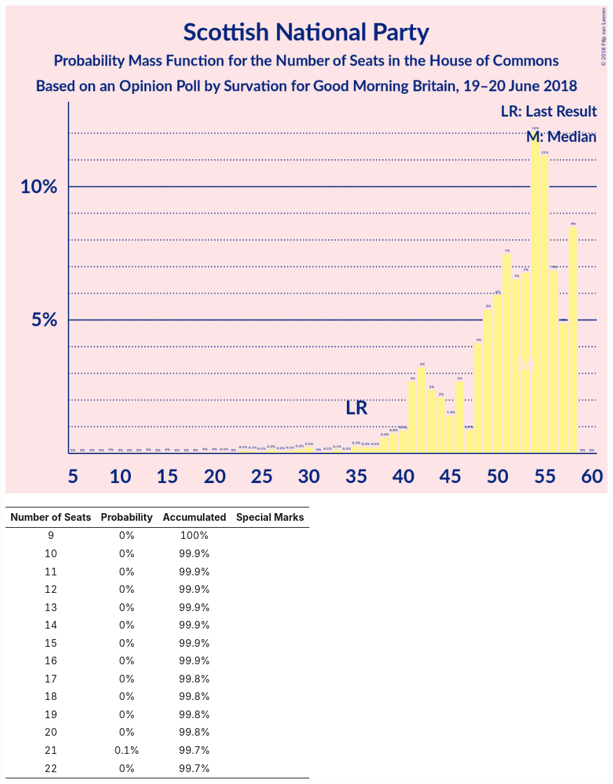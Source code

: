 ![Graph with seats probability mass function not yet produced](2018-06-20-Survation-seats-pmf-scottishnationalparty.png "Seats Probability Mass Function")

| Number of Seats | Probability | Accumulated | Special Marks |
|:---------------:|:-----------:|:-----------:|:-------------:|
| 9 | 0% | 100% |  |
| 10 | 0% | 99.9% |  |
| 11 | 0% | 99.9% |  |
| 12 | 0% | 99.9% |  |
| 13 | 0% | 99.9% |  |
| 14 | 0% | 99.9% |  |
| 15 | 0% | 99.9% |  |
| 16 | 0% | 99.9% |  |
| 17 | 0% | 99.8% |  |
| 18 | 0% | 99.8% |  |
| 19 | 0% | 99.8% |  |
| 20 | 0% | 99.8% |  |
| 21 | 0.1% | 99.7% |  |
| 22 | 0% | 99.7% |  |